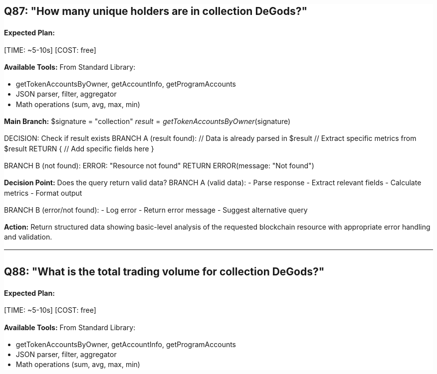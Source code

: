 
## Q87: "How many unique holders are in collection DeGods?"

**Expected Plan:**

[TIME: ~5-10s] [COST: free]

**Available Tools:**
From Standard Library:
  - getTokenAccountsByOwner, getAccountInfo, getProgramAccounts
  - JSON parser, filter, aggregator
  - Math operations (sum, avg, max, min)

**Main Branch:**
$signature = "collection"
$result = getTokenAccountsByOwner($signature)

DECISION: Check if result exists
  BRANCH A (result found):
    // Data is already parsed in $result
    // Extract specific metrics from $result
    RETURN {
  // Add specific fields here
}

  BRANCH B (not found):
    ERROR: "Resource not found"
    RETURN ERROR(message: "Not found")


**Decision Point:** Does the query return valid data?
  BRANCH A (valid data):
    - Parse response
    - Extract relevant fields
    - Calculate metrics
    - Format output

  BRANCH B (error/not found):
    - Log error
    - Return error message
    - Suggest alternative query

**Action:**
Return structured data showing basic-level analysis of the requested blockchain resource with appropriate error handling and validation.

---

## Q88: "What is the total trading volume for collection DeGods?"

**Expected Plan:**

[TIME: ~5-10s] [COST: free]

**Available Tools:**
From Standard Library:
  - getTokenAccountsByOwner, getAccountInfo, getProgramAccounts
  - JSON parser, filter, aggregator
  - Math operations (sum, avg, max, min)
